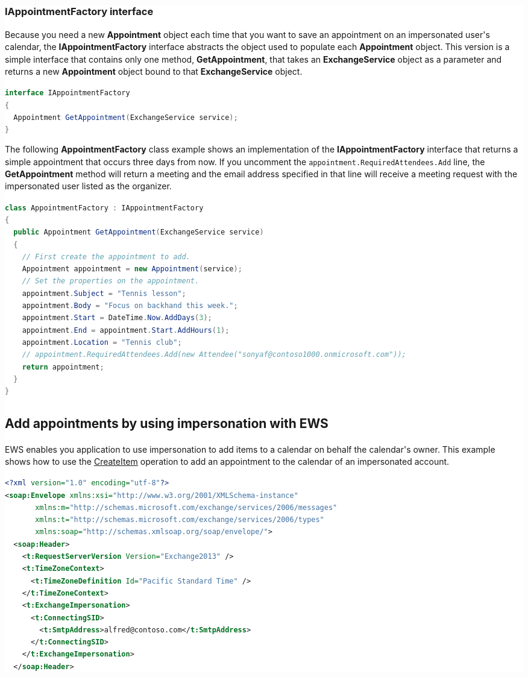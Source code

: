 ### IAppointmentFactory interface
<a name="bk_IAppointmentFactory"> </a>

Because you need a new **Appointment** object each time that you want to save an appointment on an impersonated user's calendar, the **IAppointmentFactory** interface abstracts the object used to populate each **Appointment** object. This version is a simple interface that contains only one method, **GetAppointment**, that takes an **ExchangeService** object as a parameter and returns a new **Appointment** object bound to that **ExchangeService** object. 
  
```cs
interface IAppointmentFactory
{
  Appointment GetAppointment(ExchangeService service);
}
```

The following **AppointmentFactory** class example shows an implementation of the **IAppointmentFactory** interface that returns a simple appointment that occurs three days from now. If you uncomment the  `appointment.RequiredAttendees.Add` line, the **GetAppointment** method will return a meeting and the email address specified in that line will receive a meeting request with the impersonated user listed as the organizer. 
  
```cs
class AppointmentFactory : IAppointmentFactory
{
  public Appointment GetAppointment(ExchangeService service)
  {
    // First create the appointment to add.
    Appointment appointment = new Appointment(service);
    // Set the properties on the appointment.
    appointment.Subject = "Tennis lesson";
    appointment.Body = "Focus on backhand this week.";
    appointment.Start = DateTime.Now.AddDays(3);
    appointment.End = appointment.Start.AddHours(1);
    appointment.Location = "Tennis club";
    // appointment.RequiredAttendees.Add(new Attendee("sonyaf@contoso1000.onmicrosoft.com"));
    return appointment;
  }
}

```

## Add appointments by using impersonation with EWS

EWS enables you application to use impersonation to add items to a calendar on behalf the calendar's owner. This example shows how to use the [CreateItem](http://msdn.microsoft.com/library/aa4a7c94-f668-4bd2-8079-c855f6ab17e1%28Office.15%29.aspx) operation to add an appointment to the calendar of an impersonated account. 
  
```XML
<?xml version="1.0" encoding="utf-8"?>
<soap:Envelope xmlns:xsi="http://www.w3.org/2001/XMLSchema-instance" 
       xmlns:m="http://schemas.microsoft.com/exchange/services/2006/messages" 
       xmlns:t="http://schemas.microsoft.com/exchange/services/2006/types" 
       xmlns:soap="http://schemas.xmlsoap.org/soap/envelope/">
  <soap:Header>
    <t:RequestServerVersion Version="Exchange2013" />
    <t:TimeZoneContext>
      <t:TimeZoneDefinition Id="Pacific Standard Time" />
    </t:TimeZoneContext>
    <t:ExchangeImpersonation>
      <t:ConnectingSID>
        <t:SmtpAddress>alfred@contoso.com</t:SmtpAddress>
      </t:ConnectingSID>
    </t:ExchangeImpersonation>
  </soap:Header>
```
